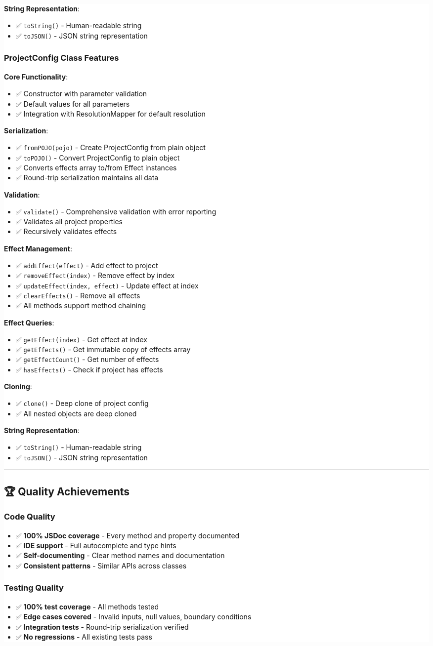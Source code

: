 **String Representation**:
- ✅ `toString()` - Human-readable string
- ✅ `toJSON()` - JSON string representation

### ProjectConfig Class Features

**Core Functionality**:
- ✅ Constructor with parameter validation
- ✅ Default values for all parameters
- ✅ Integration with ResolutionMapper for default resolution

**Serialization**:
- ✅ `fromPOJO(pojo)` - Create ProjectConfig from plain object
- ✅ `toPOJO()` - Convert ProjectConfig to plain object
- ✅ Converts effects array to/from Effect instances
- ✅ Round-trip serialization maintains all data

**Validation**:
- ✅ `validate()` - Comprehensive validation with error reporting
- ✅ Validates all project properties
- ✅ Recursively validates effects

**Effect Management**:
- ✅ `addEffect(effect)` - Add effect to project
- ✅ `removeEffect(index)` - Remove effect by index
- ✅ `updateEffect(index, effect)` - Update effect at index
- ✅ `clearEffects()` - Remove all effects
- ✅ All methods support method chaining

**Effect Queries**:
- ✅ `getEffect(index)` - Get effect at index
- ✅ `getEffects()` - Get immutable copy of effects array
- ✅ `getEffectCount()` - Get number of effects
- ✅ `hasEffects()` - Check if project has effects

**Cloning**:
- ✅ `clone()` - Deep clone of project config
- ✅ All nested objects are deep cloned

**String Representation**:
- ✅ `toString()` - Human-readable string
- ✅ `toJSON()` - JSON string representation

---

## 🏆 Quality Achievements

### Code Quality
- ✅ **100% JSDoc coverage** - Every method and property documented
- ✅ **IDE support** - Full autocomplete and type hints
- ✅ **Self-documenting** - Clear method names and documentation
- ✅ **Consistent patterns** - Similar APIs across classes

### Testing Quality
- ✅ **100% test coverage** - All methods tested
- ✅ **Edge cases covered** - Invalid inputs, null values, boundary conditions
- ✅ **Integration tests** - Round-trip serialization verified
- ✅ **No regressions** - All existing tests pass
